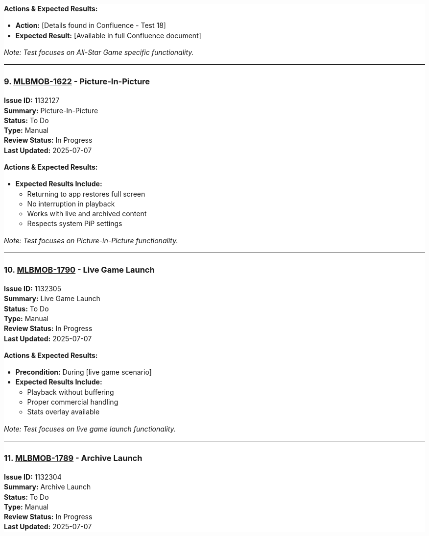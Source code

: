 **Actions & Expected Results:**
- **Action:** [Details found in Confluence - Test 18]
- **Expected Result:** [Available in full Confluence document]

*Note: Test focuses on All-Star Game specific functionality.*

---

### 9. [MLBMOB-1622](https://mlbam.atlassian.net/browse/MLBMOB-1622) - Picture-In-Picture

**Issue ID:** 1132127  
**Summary:** Picture-In-Picture  
**Status:** To Do  
**Type:** Manual  
**Review Status:** In Progress  
**Last Updated:** 2025-07-07  

**Actions & Expected Results:**
- **Expected Results Include:**
  - Returning to app restores full screen
  - No interruption in playback
  - Works with live and archived content
  - Respects system PiP settings

*Note: Test focuses on Picture-in-Picture functionality.*

---

### 10. [MLBMOB-1790](https://mlbam.atlassian.net/browse/MLBMOB-1790) - Live Game Launch

**Issue ID:** 1132305  
**Summary:** Live Game Launch  
**Status:** To Do  
**Type:** Manual  
**Review Status:** In Progress  
**Last Updated:** 2025-07-07  

**Actions & Expected Results:**
- **Precondition:** During [live game scenario]
- **Expected Results Include:**
  - Playback without buffering
  - Proper commercial handling
  - Stats overlay available

*Note: Test focuses on live game launch functionality.*

---

### 11. [MLBMOB-1789](https://mlbam.atlassian.net/browse/MLBMOB-1789) - Archive Launch

**Issue ID:** 1132304  
**Summary:** Archive Launch  
**Status:** To Do  
**Type:** Manual  
**Review Status:** In Progress  
**Last Updated:** 2025-07-07  
